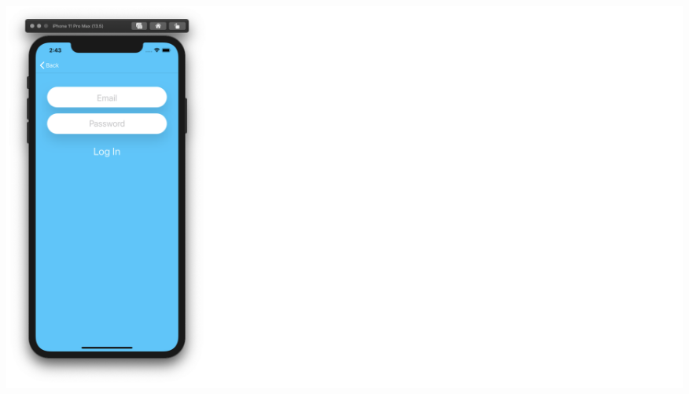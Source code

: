 <img src="https://github.com/omrobbie/udemy-ios-13-app-development-bootcamp/blob/master/Flash-Chat-iOS13/screenshot/preview2.png" width=256 />&nbsp;